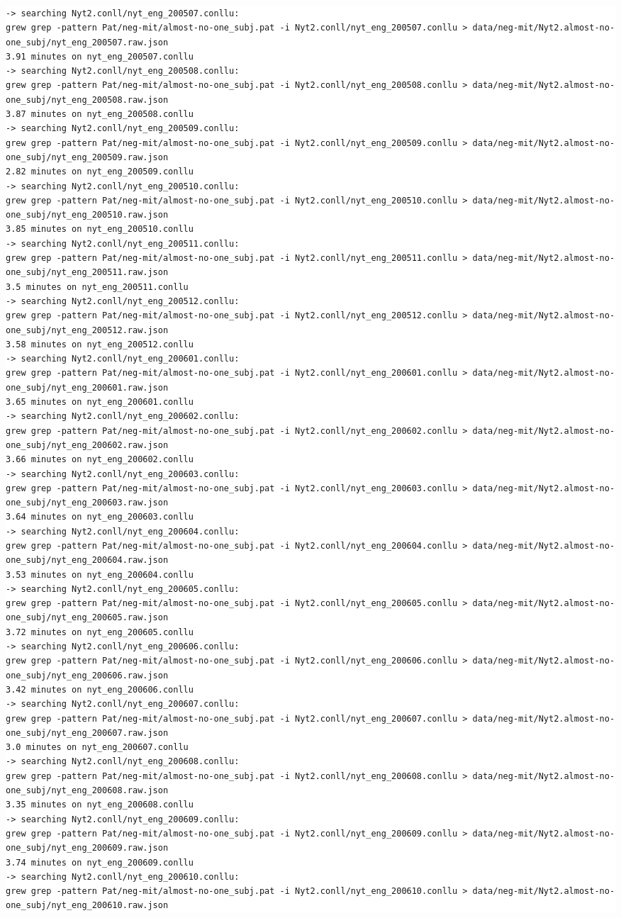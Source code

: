 ```
-> searching Nyt2.conll/nyt_eng_200507.conllu:
grew grep -pattern Pat/neg-mit/almost-no-one_subj.pat -i Nyt2.conll/nyt_eng_200507.conllu > data/neg-mit/Nyt2.almost-no-one_subj/nyt_eng_200507.raw.json
3.91 minutes on nyt_eng_200507.conllu
-> searching Nyt2.conll/nyt_eng_200508.conllu:
grew grep -pattern Pat/neg-mit/almost-no-one_subj.pat -i Nyt2.conll/nyt_eng_200508.conllu > data/neg-mit/Nyt2.almost-no-one_subj/nyt_eng_200508.raw.json
3.87 minutes on nyt_eng_200508.conllu
-> searching Nyt2.conll/nyt_eng_200509.conllu:
grew grep -pattern Pat/neg-mit/almost-no-one_subj.pat -i Nyt2.conll/nyt_eng_200509.conllu > data/neg-mit/Nyt2.almost-no-one_subj/nyt_eng_200509.raw.json
2.82 minutes on nyt_eng_200509.conllu
-> searching Nyt2.conll/nyt_eng_200510.conllu:
grew grep -pattern Pat/neg-mit/almost-no-one_subj.pat -i Nyt2.conll/nyt_eng_200510.conllu > data/neg-mit/Nyt2.almost-no-one_subj/nyt_eng_200510.raw.json
3.85 minutes on nyt_eng_200510.conllu
-> searching Nyt2.conll/nyt_eng_200511.conllu:
grew grep -pattern Pat/neg-mit/almost-no-one_subj.pat -i Nyt2.conll/nyt_eng_200511.conllu > data/neg-mit/Nyt2.almost-no-one_subj/nyt_eng_200511.raw.json
3.5 minutes on nyt_eng_200511.conllu
-> searching Nyt2.conll/nyt_eng_200512.conllu:
grew grep -pattern Pat/neg-mit/almost-no-one_subj.pat -i Nyt2.conll/nyt_eng_200512.conllu > data/neg-mit/Nyt2.almost-no-one_subj/nyt_eng_200512.raw.json
3.58 minutes on nyt_eng_200512.conllu
-> searching Nyt2.conll/nyt_eng_200601.conllu:
grew grep -pattern Pat/neg-mit/almost-no-one_subj.pat -i Nyt2.conll/nyt_eng_200601.conllu > data/neg-mit/Nyt2.almost-no-one_subj/nyt_eng_200601.raw.json
3.65 minutes on nyt_eng_200601.conllu
-> searching Nyt2.conll/nyt_eng_200602.conllu:
grew grep -pattern Pat/neg-mit/almost-no-one_subj.pat -i Nyt2.conll/nyt_eng_200602.conllu > data/neg-mit/Nyt2.almost-no-one_subj/nyt_eng_200602.raw.json
3.66 minutes on nyt_eng_200602.conllu
-> searching Nyt2.conll/nyt_eng_200603.conllu:
grew grep -pattern Pat/neg-mit/almost-no-one_subj.pat -i Nyt2.conll/nyt_eng_200603.conllu > data/neg-mit/Nyt2.almost-no-one_subj/nyt_eng_200603.raw.json
3.64 minutes on nyt_eng_200603.conllu
-> searching Nyt2.conll/nyt_eng_200604.conllu:
grew grep -pattern Pat/neg-mit/almost-no-one_subj.pat -i Nyt2.conll/nyt_eng_200604.conllu > data/neg-mit/Nyt2.almost-no-one_subj/nyt_eng_200604.raw.json
3.53 minutes on nyt_eng_200604.conllu
-> searching Nyt2.conll/nyt_eng_200605.conllu:
grew grep -pattern Pat/neg-mit/almost-no-one_subj.pat -i Nyt2.conll/nyt_eng_200605.conllu > data/neg-mit/Nyt2.almost-no-one_subj/nyt_eng_200605.raw.json
3.72 minutes on nyt_eng_200605.conllu
-> searching Nyt2.conll/nyt_eng_200606.conllu:
grew grep -pattern Pat/neg-mit/almost-no-one_subj.pat -i Nyt2.conll/nyt_eng_200606.conllu > data/neg-mit/Nyt2.almost-no-one_subj/nyt_eng_200606.raw.json
3.42 minutes on nyt_eng_200606.conllu
-> searching Nyt2.conll/nyt_eng_200607.conllu:
grew grep -pattern Pat/neg-mit/almost-no-one_subj.pat -i Nyt2.conll/nyt_eng_200607.conllu > data/neg-mit/Nyt2.almost-no-one_subj/nyt_eng_200607.raw.json
3.0 minutes on nyt_eng_200607.conllu
-> searching Nyt2.conll/nyt_eng_200608.conllu:
grew grep -pattern Pat/neg-mit/almost-no-one_subj.pat -i Nyt2.conll/nyt_eng_200608.conllu > data/neg-mit/Nyt2.almost-no-one_subj/nyt_eng_200608.raw.json
3.35 minutes on nyt_eng_200608.conllu
-> searching Nyt2.conll/nyt_eng_200609.conllu:
grew grep -pattern Pat/neg-mit/almost-no-one_subj.pat -i Nyt2.conll/nyt_eng_200609.conllu > data/neg-mit/Nyt2.almost-no-one_subj/nyt_eng_200609.raw.json
3.74 minutes on nyt_eng_200609.conllu
-> searching Nyt2.conll/nyt_eng_200610.conllu:
grew grep -pattern Pat/neg-mit/almost-no-one_subj.pat -i Nyt2.conll/nyt_eng_200610.conllu > data/neg-mit/Nyt2.almost-no-one_subj/nyt_eng_200610.raw.json
```